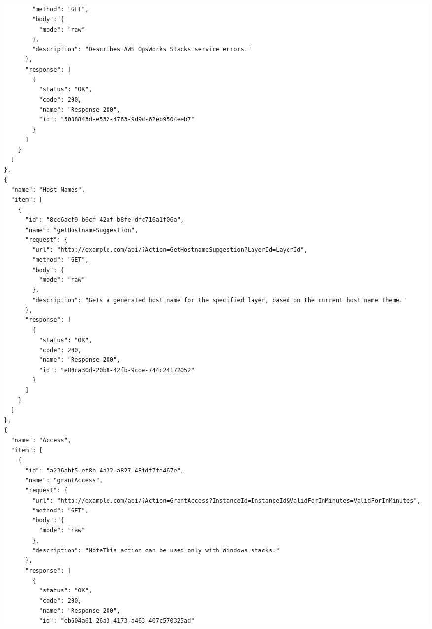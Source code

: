             "method": "GET",
            "body": {
              "mode": "raw"
            },
            "description": "Describes AWS OpsWorks Stacks service errors."
          },
          "response": [
            {
              "status": "OK",
              "code": 200,
              "name": "Response_200",
              "id": "5088843d-e532-4763-9d9d-62eb9504eeb7"
            }
          ]
        }
      ]
    },
    {
      "name": "Host Names",
      "item": [
        {
          "id": "8ce6acf9-b6cf-42af-b8fe-dfc716a1f06a",
          "name": "getHostnameSuggestion",
          "request": {
            "url": "http://example.com/api/?Action=GetHostnameSuggestion?LayerId=LayerId",
            "method": "GET",
            "body": {
              "mode": "raw"
            },
            "description": "Gets a generated host name for the specified layer, based on the current host name theme."
          },
          "response": [
            {
              "status": "OK",
              "code": 200,
              "name": "Response_200",
              "id": "e80ca30d-20b8-42fb-9cde-744c24172052"
            }
          ]
        }
      ]
    },
    {
      "name": "Access",
      "item": [
        {
          "id": "a236abf5-ef8b-4a22-a827-48fdf7fd467e",
          "name": "grantAccess",
          "request": {
            "url": "http://example.com/api/?Action=GrantAccess?InstanceId=InstanceId&ValidForInMinutes=ValidForInMinutes",
            "method": "GET",
            "body": {
              "mode": "raw"
            },
            "description": "NoteThis action can be used only with Windows stacks."
          },
          "response": [
            {
              "status": "OK",
              "code": 200,
              "name": "Response_200",
              "id": "eb604a61-26a3-4173-a463-407c570325ad"